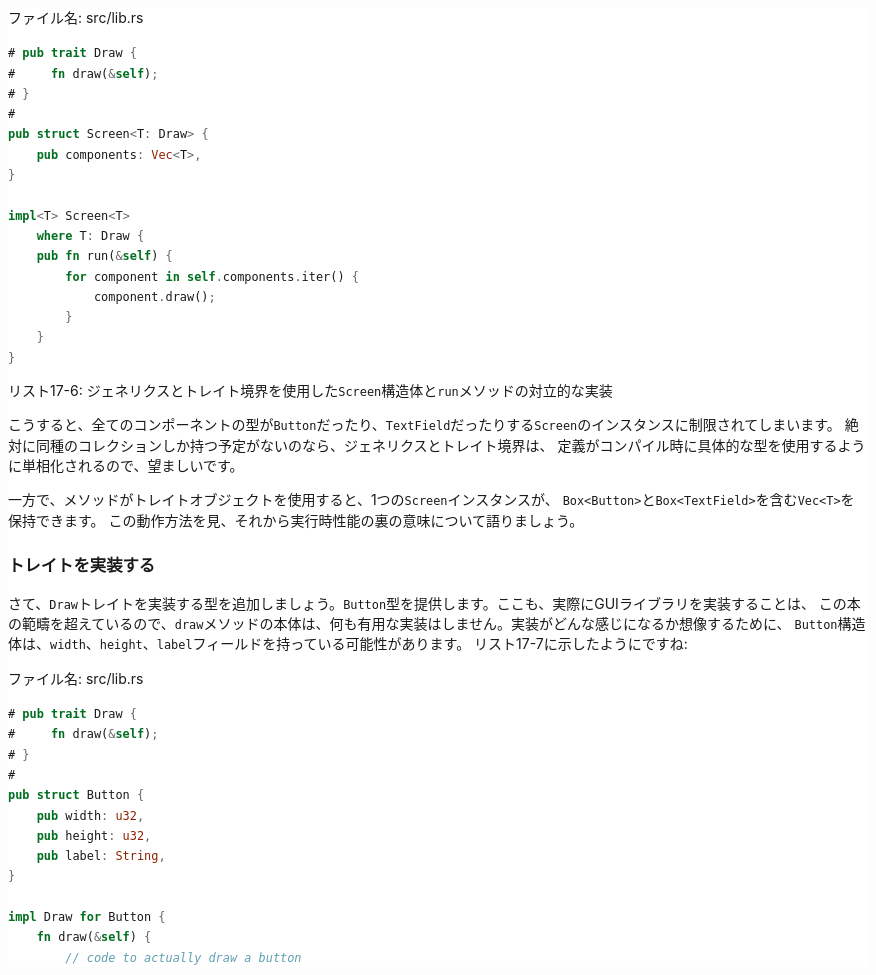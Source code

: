 <span class="filename">ファイル名: src/lib.rs</span>

```rust
# pub trait Draw {
#     fn draw(&self);
# }
#
pub struct Screen<T: Draw> {
    pub components: Vec<T>,
}

impl<T> Screen<T>
    where T: Draw {
    pub fn run(&self) {
        for component in self.components.iter() {
            component.draw();
        }
    }
}
```




<span class="caption">リスト17-6: ジェネリクスとトレイト境界を使用した`Screen`構造体と`run`メソッドの対立的な実装</span>






こうすると、全てのコンポーネントの型が`Button`だったり、`TextField`だったりする`Screen`のインスタンスに制限されてしまいます。
絶対に同種のコレクションしか持つ予定がないのなら、ジェネリクスとトレイト境界は、
定義がコンパイル時に具体的な型を使用するように単相化されるので、望ましいです。






一方で、メソッドがトレイトオブジェクトを使用すると、1つの`Screen`インスタンスが、
`Box<Button>`と`Box<TextField>`を含む`Vec<T>`を保持できます。
この動作方法を見、それから実行時性能の裏の意味について語りましょう。



### トレイトを実装する







さて、`Draw`トレイトを実装する型を追加しましょう。`Button`型を提供します。ここも、実際にGUIライブラリを実装することは、
この本の範疇を超えているので、`draw`メソッドの本体は、何も有用な実装はしません。実装がどんな感じになるか想像するために、
`Button`構造体は、`width`、`height`、`label`フィールドを持っている可能性があります。
リスト17-7に示したようにですね:



<span class="filename">ファイル名: src/lib.rs</span>

```rust
# pub trait Draw {
#     fn draw(&self);
# }
#
pub struct Button {
    pub width: u32,
    pub height: u32,
    pub label: String,
}

impl Draw for Button {
    fn draw(&self) {
        // code to actually draw a button
```